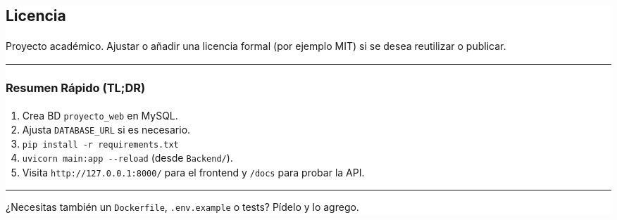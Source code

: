 
## Licencia

Proyecto académico. Ajustar o añadir una licencia formal (por ejemplo MIT) si se desea reutilizar o publicar.

---

### Resumen Rápido (TL;DR)

1. Crea BD `proyecto_web` en MySQL.  
2. Ajusta `DATABASE_URL` si es necesario.  
3. `pip install -r requirements.txt`  
4. `uvicorn main:app --reload` (desde `Backend/`).  
5. Visita `http://127.0.0.1:8000/` para el frontend y `/docs` para probar la API.

---

¿Necesitas también un `Dockerfile`, `.env.example` o tests? Pídelo y lo agrego.
